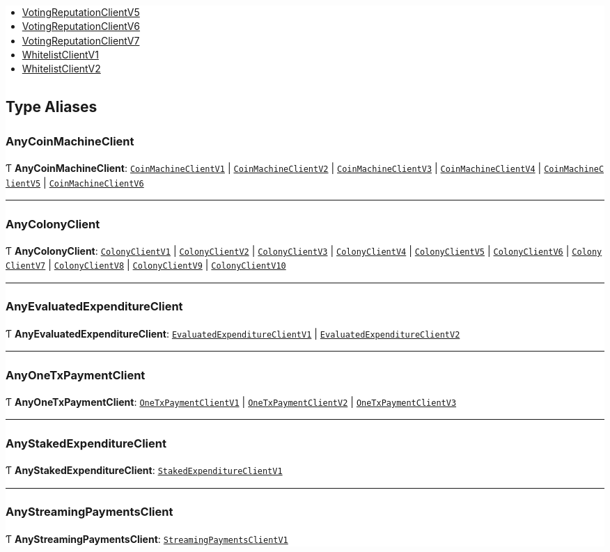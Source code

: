 - [VotingReputationClientV5](interfaces/VotingReputationClientV5.md)
- [VotingReputationClientV6](interfaces/VotingReputationClientV6.md)
- [VotingReputationClientV7](interfaces/VotingReputationClientV7.md)
- [WhitelistClientV1](interfaces/WhitelistClientV1.md)
- [WhitelistClientV2](interfaces/WhitelistClientV2.md)

## Type Aliases

### AnyCoinMachineClient

Ƭ **AnyCoinMachineClient**: [`CoinMachineClientV1`](interfaces/CoinMachineClientV1.md) \| [`CoinMachineClientV2`](interfaces/CoinMachineClientV2.md) \| [`CoinMachineClientV3`](interfaces/CoinMachineClientV3.md) \| [`CoinMachineClientV4`](interfaces/CoinMachineClientV4.md) \| [`CoinMachineClientV5`](interfaces/CoinMachineClientV5.md) \| [`CoinMachineClientV6`](interfaces/CoinMachineClientV6.md)

___

### AnyColonyClient

Ƭ **AnyColonyClient**: [`ColonyClientV1`](interfaces/ColonyClientV1.md) \| [`ColonyClientV2`](interfaces/ColonyClientV2.md) \| [`ColonyClientV3`](interfaces/ColonyClientV3.md) \| [`ColonyClientV4`](interfaces/ColonyClientV4.md) \| [`ColonyClientV5`](interfaces/ColonyClientV5.md) \| [`ColonyClientV6`](interfaces/ColonyClientV6.md) \| [`ColonyClientV7`](interfaces/ColonyClientV7.md) \| [`ColonyClientV8`](interfaces/ColonyClientV8.md) \| [`ColonyClientV9`](interfaces/ColonyClientV9.md) \| [`ColonyClientV10`](interfaces/ColonyClientV10.md)

___

### AnyEvaluatedExpenditureClient

Ƭ **AnyEvaluatedExpenditureClient**: [`EvaluatedExpenditureClientV1`](interfaces/EvaluatedExpenditureClientV1.md) \| [`EvaluatedExpenditureClientV2`](interfaces/EvaluatedExpenditureClientV2.md)

___

### AnyOneTxPaymentClient

Ƭ **AnyOneTxPaymentClient**: [`OneTxPaymentClientV1`](interfaces/OneTxPaymentClientV1.md) \| [`OneTxPaymentClientV2`](interfaces/OneTxPaymentClientV2.md) \| [`OneTxPaymentClientV3`](interfaces/OneTxPaymentClientV3.md)

___

### AnyStakedExpenditureClient

Ƭ **AnyStakedExpenditureClient**: [`StakedExpenditureClientV1`](interfaces/StakedExpenditureClientV1.md)

___

### AnyStreamingPaymentsClient

Ƭ **AnyStreamingPaymentsClient**: [`StreamingPaymentsClientV1`](interfaces/StreamingPaymentsClientV1.md)
